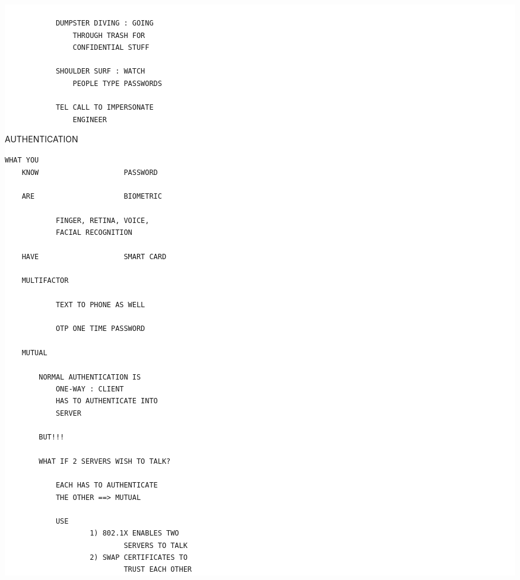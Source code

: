 ```

			DUMPSTER DIVING : GOING
				THROUGH TRASH FOR 
				CONFIDENTIAL STUFF

			SHOULDER SURF : WATCH
				PEOPLE TYPE PASSWORDS

			TEL CALL TO IMPERSONATE
				ENGINEER

```

AUTHENTICATION

```
WHAT YOU 
	KNOW					PASSWORD

	ARE						BIOMETRIC

			FINGER, RETINA, VOICE,
			FACIAL RECOGNITION

	HAVE					SMART CARD

	MULTIFACTOR

			TEXT TO PHONE AS WELL

			OTP ONE TIME PASSWORD

	MUTUAL

		NORMAL AUTHENTICATION IS
			ONE-WAY : CLIENT 
			HAS TO AUTHENTICATE INTO 
			SERVER

		BUT!!!

		WHAT IF 2 SERVERS WISH TO TALK?

			EACH HAS TO AUTHENTICATE
			THE OTHER ==> MUTUAL

			USE
					1) 802.1X ENABLES TWO
							SERVERS TO TALK
					2) SWAP CERTIFICATES TO
							TRUST EACH OTHER

```
